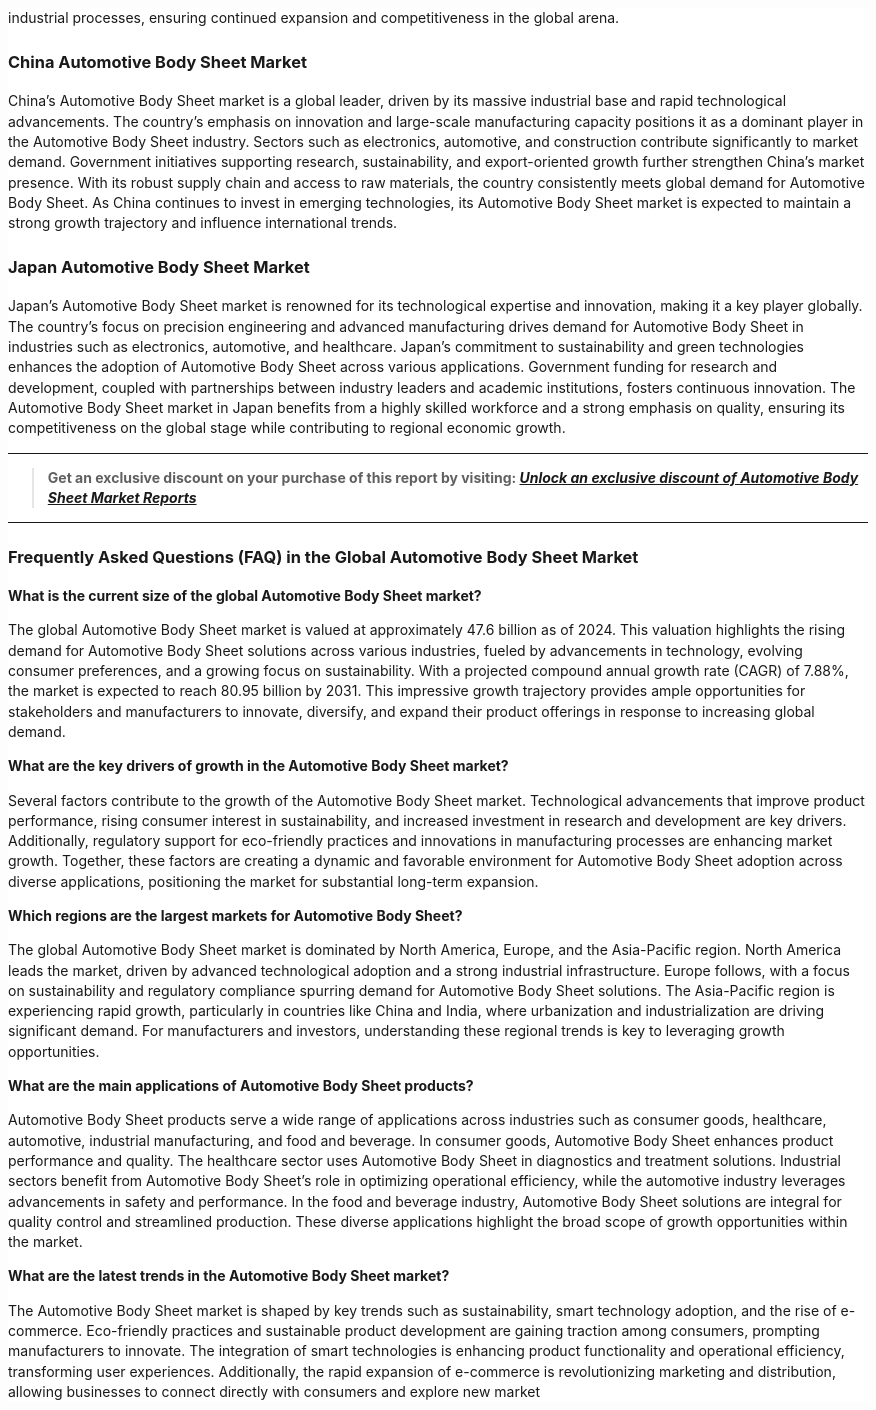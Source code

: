 industrial processes, ensuring continued expansion and competitiveness in the global arena.</p><h3>China Automotive Body Sheet Market</h3><p>China&rsquo;s Automotive Body Sheet market is a global leader, driven by its massive industrial base and rapid technological advancements. The country&rsquo;s emphasis on innovation and large-scale manufacturing capacity positions it as a dominant player in the Automotive Body Sheet industry. Sectors such as electronics, automotive, and construction contribute significantly to market demand. Government initiatives supporting research, sustainability, and export-oriented growth further strengthen China&rsquo;s market presence. With its robust supply chain and access to raw materials, the country consistently meets global demand for Automotive Body Sheet. As China continues to invest in emerging technologies, its Automotive Body Sheet market is expected to maintain a strong growth trajectory and influence international trends.</p><h3>Japan Automotive Body Sheet Market</h3><p>Japan&rsquo;s Automotive Body Sheet market is renowned for its technological expertise and innovation, making it a key player globally. The country&rsquo;s focus on precision engineering and advanced manufacturing drives demand for Automotive Body Sheet in industries such as electronics, automotive, and healthcare. Japan&rsquo;s commitment to sustainability and green technologies enhances the adoption of Automotive Body Sheet across various applications. Government funding for research and development, coupled with partnerships between industry leaders and academic institutions, fosters continuous innovation. The Automotive Body Sheet market in Japan benefits from a highly skilled workforce and a strong emphasis on quality, ensuring its competitiveness on the global stage while contributing to regional economic growth.</p><hr /><blockquote><p><strong>Get an exclusive discount on your purchase of this report by visiting: <em><a href="://marketresearchpulse.com/ask-for-discount/98514?utm_source=Github&amp;utm_medium=021">Unlock an exclusive discount of Automotive Body Sheet Market Reports</a></em>&nbsp;</strong></p></blockquote><hr /><h3>Frequently Asked Questions (FAQ) in the Global Automotive Body Sheet Market</h3><p><strong>What is the current size of the global Automotive Body Sheet market?</strong></p><p>The global Automotive Body Sheet market is valued at approximately 47.6 billion as of 2024. This valuation highlights the rising demand for Automotive Body Sheet solutions across various industries, fueled by advancements in technology, evolving consumer preferences, and a growing focus on sustainability. With a projected compound annual growth rate (CAGR) of 7.88%, the market is expected to reach 80.95 billion by 2031. This impressive growth trajectory provides ample opportunities for stakeholders and manufacturers to innovate, diversify, and expand their product offerings in response to increasing global demand.</p><p><strong>What are the key drivers of growth in the Automotive Body Sheet market?</strong></p><p>Several factors contribute to the growth of the Automotive Body Sheet market. Technological advancements that improve product performance, rising consumer interest in sustainability, and increased investment in research and development are key drivers. Additionally, regulatory support for eco-friendly practices and innovations in manufacturing processes are enhancing market growth. Together, these factors are creating a dynamic and favorable environment for Automotive Body Sheet adoption across diverse applications, positioning the market for substantial long-term expansion.</p><p><strong>Which regions are the largest markets for Automotive Body Sheet?</strong></p><p>The global Automotive Body Sheet market is dominated by North America, Europe, and the Asia-Pacific region. North America leads the market, driven by advanced technological adoption and a strong industrial infrastructure. Europe follows, with a focus on sustainability and regulatory compliance spurring demand for Automotive Body Sheet solutions. The Asia-Pacific region is experiencing rapid growth, particularly in countries like China and India, where urbanization and industrialization are driving significant demand. For manufacturers and investors, understanding these regional trends is key to leveraging growth opportunities.</p><p><strong>What are the main applications of Automotive Body Sheet products?</strong></p><p>Automotive Body Sheet products serve a wide range of applications across industries such as consumer goods, healthcare, automotive, industrial manufacturing, and food and beverage. In consumer goods, Automotive Body Sheet enhances product performance and quality. The healthcare sector uses Automotive Body Sheet in diagnostics and treatment solutions. Industrial sectors benefit from Automotive Body Sheet&rsquo;s role in optimizing operational efficiency, while the automotive industry leverages advancements in safety and performance. In the food and beverage industry, Automotive Body Sheet solutions are integral for quality control and streamlined production. These diverse applications highlight the broad scope of growth opportunities within the market.</p><p><strong>What are the latest trends in the Automotive Body Sheet market?</strong></p><p>The Automotive Body Sheet market is shaped by key trends such as sustainability, smart technology adoption, and the rise of e-commerce. Eco-friendly practices and sustainable product development are gaining traction among consumers, prompting manufacturers to innovate. The integration of smart technologies is enhancing product functionality and operational efficiency, transforming user experiences. Additionally, the rapid expansion of e-commerce is revolutionizing marketing and distribution, allowing businesses to connect directly with consumers and explore new market
